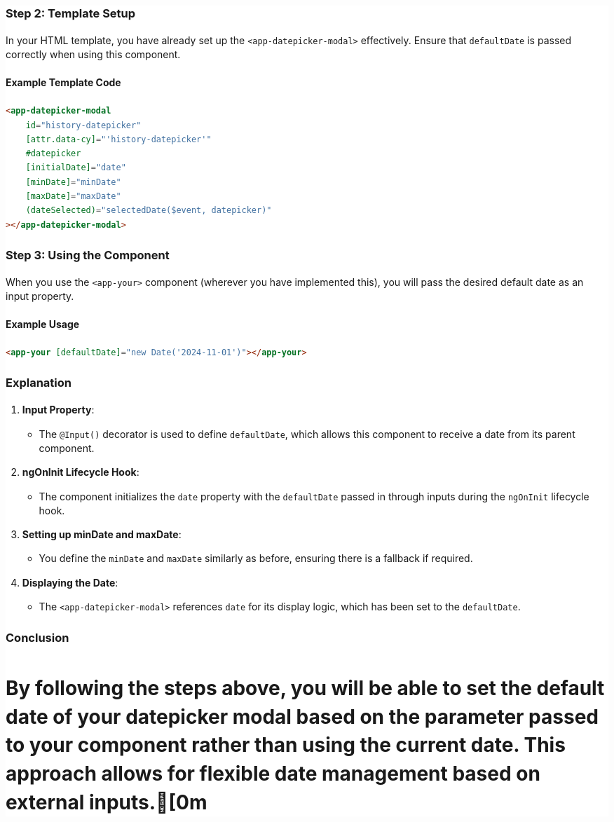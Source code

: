 ### Step 2: Template Setup

In your HTML template, you have already set up the `<app-datepicker-modal>` effectively. Ensure that `defaultDate` is passed correctly when using this component.

#### Example Template Code

```html
<app-datepicker-modal
    id="history-datepicker"
    [attr.data-cy]="'history-datepicker'"
    #datepicker 
    [initialDate]="date"
    [minDate]="minDate"
    [maxDate]="maxDate"
    (dateSelected)="selectedDate($event, datepicker)"
></app-datepicker-modal>
```

### Step 3: Using the Component

When you use the `<app-your>` component (wherever you have implemented this), you will pass the desired default date as an input property.

#### Example Usage

```html
<app-your [defaultDate]="new Date('2024-11-01')"></app-your>
```

### Explanation
1. **Input Property**: 
   - The `@Input()` decorator is used to define `defaultDate`, which allows this component to receive a date from its parent component.
   
2. **ngOnInit Lifecycle Hook**:
   - The component initializes the `date` property with the `defaultDate` passed in through inputs during the `ngOnInit` lifecycle hook.

3. **Setting up minDate and maxDate**: 
   - You define the `minDate` and `maxDate` similarly as before, ensuring there is a fallback if required.

4. **Displaying the Date**: 
   - The `<app-datepicker-modal>` references `date` for its display logic, which has been set to the `defaultDate`.

### Conclusion
By following the steps above, you will be able to set the default date of your datepicker modal based on the parameter passed to your component rather than using the current date. This approach allows for flexible date management based on external inputs.[0m
==================================================
